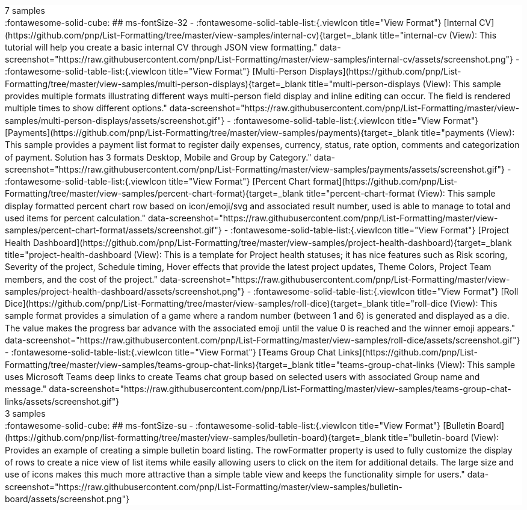 
<div class="expansiongroup">
    <span class="sampleCount">7 samples</span>
</div>
:fontawesome-solid-cube:
## ms-fontSize-32
- :fontawesome-solid-table-list:{.viewIcon title="View Format"} [Internal CV](https://github.com/pnp/List-Formatting/tree/master/view-samples/internal-cv){target=_blank title="internal-cv (View): This tutorial will help you create a basic internal CV through JSON view formatting." data-screenshot="https://raw.githubusercontent.com/pnp/List-Formatting/master/view-samples/internal-cv/assets/screenshot.png"}
- :fontawesome-solid-table-list:{.viewIcon title="View Format"} [Multi-Person Displays](https://github.com/pnp/List-Formatting/tree/master/view-samples/multi-person-displays){target=_blank title="multi-person-displays (View): This sample provides multiple formats illustrating different ways multi-person field display and inline editing can occur. The field is rendered multiple times to show different options." data-screenshot="https://raw.githubusercontent.com/pnp/List-Formatting/master/view-samples/multi-person-displays/assets/screenshot.gif"}
- :fontawesome-solid-table-list:{.viewIcon title="View Format"} [Payments](https://github.com/pnp/List-Formatting/tree/master/view-samples/payments){target=_blank title="payments (View): This sample provides a payment list format to register daily expenses, currency, status, rate option, comments and categorization of payment. Solution has 3 formats Desktop, Mobile and Group by Category." data-screenshot="https://raw.githubusercontent.com/pnp/List-Formatting/master/view-samples/payments/assets/screenshot.gif"}
- :fontawesome-solid-table-list:{.viewIcon title="View Format"} [Percent Chart format](https://github.com/pnp/List-Formatting/tree/master/view-samples/percent-chart-format){target=_blank title="percent-chart-format (View): This sample display formatted percent chart row based on icon/emoji/svg and associated result number, used is able to manage to total and used items for percent calculation." data-screenshot="https://raw.githubusercontent.com/pnp/List-Formatting/master/view-samples/percent-chart-format/assets/screenshot.gif"}
- :fontawesome-solid-table-list:{.viewIcon title="View Format"} [Project Health Dashboard](https://github.com/pnp/List-Formatting/tree/master/view-samples/project-health-dashboard){target=_blank title="project-health-dashboard (View): This is a template for Project health statuses; it has nice features such as Risk scoring, Severity of the project, Schedule timing, Hover effects that provide the latest project updates, Theme Colors, Project Team members, and the cost of the project." data-screenshot="https://raw.githubusercontent.com/pnp/List-Formatting/master/view-samples/project-health-dashboard/assets/screenshot.png"}
- :fontawesome-solid-table-list:{.viewIcon title="View Format"} [Roll Dice](https://github.com/pnp/List-Formatting/tree/master/view-samples/roll-dice){target=_blank title="roll-dice (View): This sample format provides a simulation of a game where a random number (between 1 and 6) is generated and displayed as a die. The value makes the progress bar advance with the associated emoji until the value 0 is reached and the winner emoji appears." data-screenshot="https://raw.githubusercontent.com/pnp/List-Formatting/master/view-samples/roll-dice/assets/screenshot.gif"}
- :fontawesome-solid-table-list:{.viewIcon title="View Format"} [Teams Group Chat Links](https://github.com/pnp/List-Formatting/tree/master/view-samples/teams-group-chat-links){target=_blank title="teams-group-chat-links (View): This sample uses Microsoft Teams deep links to create Teams chat group based on selected users with associated Group name and message." data-screenshot="https://raw.githubusercontent.com/pnp/List-Formatting/master/view-samples/teams-group-chat-links/assets/screenshot.gif"}

<div class="expansiongroup">
    <span class="sampleCount">3 samples</span>
</div>
:fontawesome-solid-cube:
## ms-fontSize-su
- :fontawesome-solid-table-list:{.viewIcon title="View Format"} [Bulletin Board](https://github.com/pnp/list-formatting/tree/master/view-samples/bulletin-board){target=_blank title="bulletin-board (View): Provides an example of creating a simple bulletin board listing. The rowFormatter property is used to fully customize the display of rows to create a nice view of list items while easily allowing users to click on the item for additional details. The large size and use of icons makes this much more attractive than a simple table view and keeps the functionality simple for users." data-screenshot="https://raw.githubusercontent.com/pnp/List-Formatting/master/view-samples/bulletin-board/assets/screenshot.png"}
